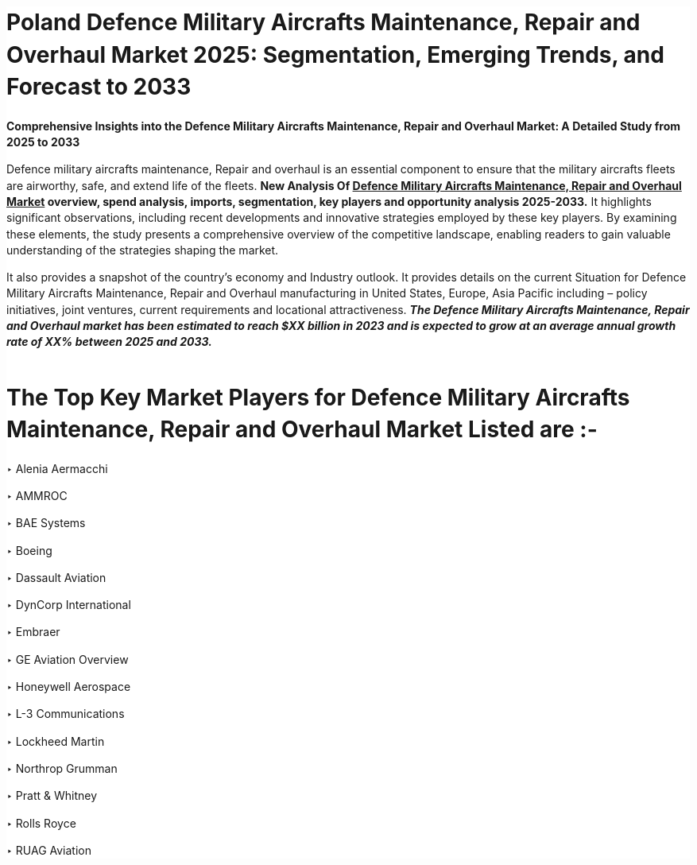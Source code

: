 # Poland Defence Military Aircrafts Maintenance, Repair and Overhaul Market 2025: Segmentation, Emerging Trends, and Forecast to 2033

<strong>Comprehensive Insights into the Defence Military Aircrafts Maintenance, Repair and Overhaul Market: A Detailed Study from 2025 to 2033</strong>

Defence military aircrafts maintenance, Repair and overhaul is an essential component to ensure that the military aircrafts fleets are airworthy, safe, and extend life of the fleets. <strong>New Analysis Of <a href=https://www.reportsinsights.com/sample/671085>Defence Military Aircrafts Maintenance, Repair and Overhaul Market</a> overview, spend analysis, imports, segmentation, key players and opportunity analysis 2025-2033.</strong> It highlights significant observations, including recent developments and innovative strategies employed by these key players. By examining these elements, the study presents a comprehensive overview of the competitive landscape, enabling readers to gain valuable understanding of the strategies shaping the market.

It also provides a snapshot of the country’s economy and Industry outlook. It provides details on the current Situation for Defence Military Aircrafts Maintenance, Repair and Overhaul manufacturing in United States, Europe, Asia Pacific including – policy initiatives, joint ventures, current requirements and locational attractiveness. <strong><em>The Defence Military Aircrafts Maintenance, Repair and Overhaul market has been estimated to reach $XX billion in 2023 and is expected to grow at an average annual growth rate of XX% between 2025 and 2033.</em></strong>

# <strong>The Top Key Market Players for Defence Military Aircrafts Maintenance, Repair and Overhaul Market Listed are :-</strong> 

‣ Alenia Aermacchi

‣ AMMROC

‣ BAE Systems

‣ Boeing

‣ Dassault Aviation

‣ DynCorp International

‣ Embraer

‣ GE Aviation Overview

‣ Honeywell Aerospace

‣ L-3 Communications

‣ Lockheed Martin

‣ Northrop Grumman

‣ Pratt & Whitney

‣ Rolls Royce

‣ RUAG Aviation
